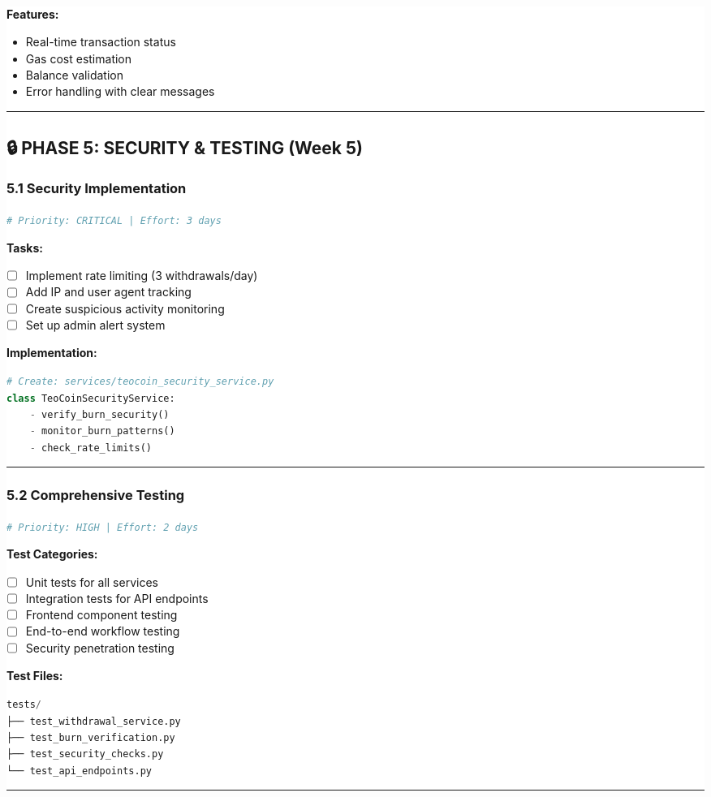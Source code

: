**Features:**
- Real-time transaction status
- Gas cost estimation
- Balance validation
- Error handling with clear messages

---

## 🔒 **PHASE 5: SECURITY & TESTING** (Week 5)

### **5.1 Security Implementation**
```bash
# Priority: CRITICAL | Effort: 3 days
```

**Tasks:**
- [ ] Implement rate limiting (3 withdrawals/day)
- [ ] Add IP and user agent tracking
- [ ] Create suspicious activity monitoring
- [ ] Set up admin alert system

**Implementation:**
```python
# Create: services/teocoin_security_service.py
class TeoCoinSecurityService:
    - verify_burn_security()
    - monitor_burn_patterns()
    - check_rate_limits()
```

---

### **5.2 Comprehensive Testing**
```bash
# Priority: HIGH | Effort: 2 days
```

**Test Categories:**
- [ ] Unit tests for all services
- [ ] Integration tests for API endpoints  
- [ ] Frontend component testing
- [ ] End-to-end workflow testing
- [ ] Security penetration testing

**Test Files:**
```python
tests/
├── test_withdrawal_service.py
├── test_burn_verification.py
├── test_security_checks.py
└── test_api_endpoints.py
```

---
